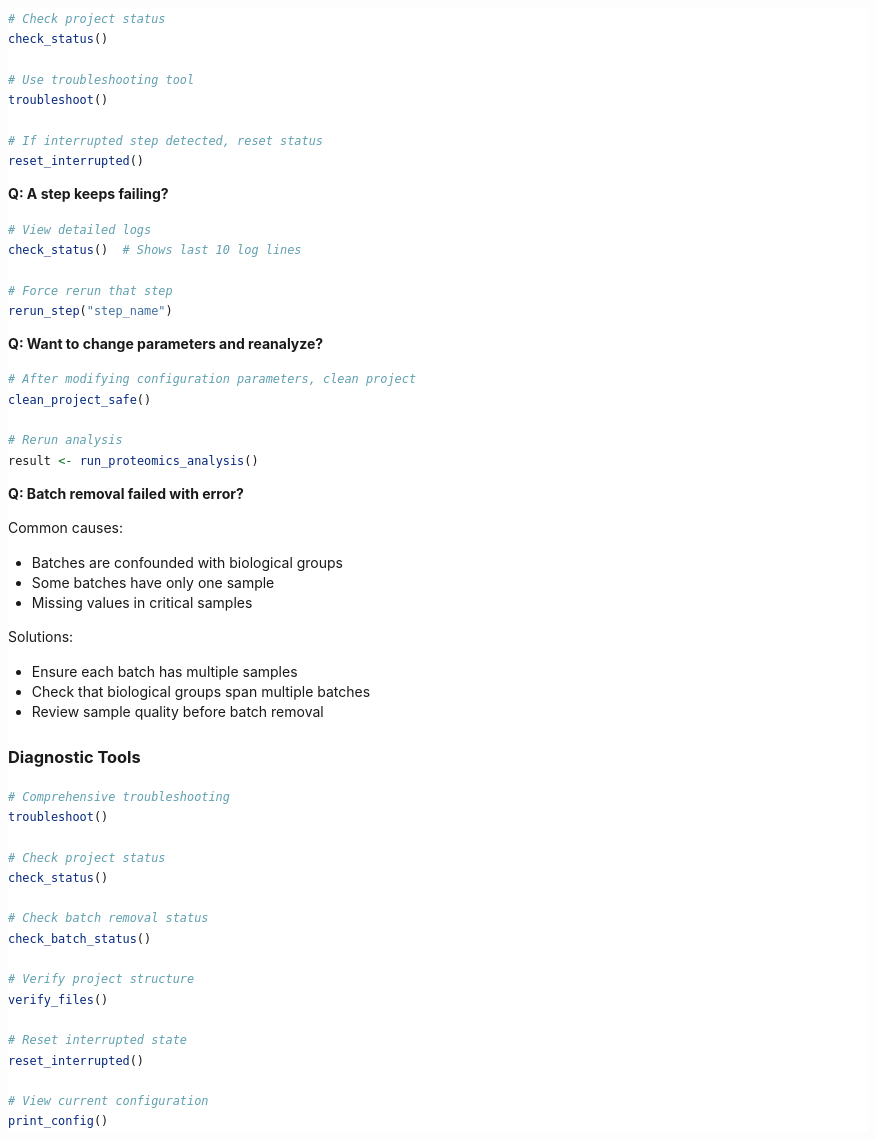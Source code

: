 ```r
# Check project status
check_status()

# Use troubleshooting tool
troubleshoot()

# If interrupted step detected, reset status
reset_interrupted()
```

**Q: A step keeps failing?**

```r
# View detailed logs
check_status()  # Shows last 10 log lines

# Force rerun that step
rerun_step("step_name")
```

**Q: Want to change parameters and reanalyze?**

```r
# After modifying configuration parameters, clean project
clean_project_safe()

# Rerun analysis
result <- run_proteomics_analysis()
```

**Q: Batch removal failed with error?**

Common causes:

- Batches are confounded with biological groups
- Some batches have only one sample
- Missing values in critical samples

Solutions:

- Ensure each batch has multiple samples
- Check that biological groups span multiple batches
- Review sample quality before batch removal

### Diagnostic Tools

```r
# Comprehensive troubleshooting
troubleshoot()

# Check project status
check_status()

# Check batch removal status
check_batch_status()

# Verify project structure
verify_files()

# Reset interrupted state
reset_interrupted()

# View current configuration
print_config()
```

